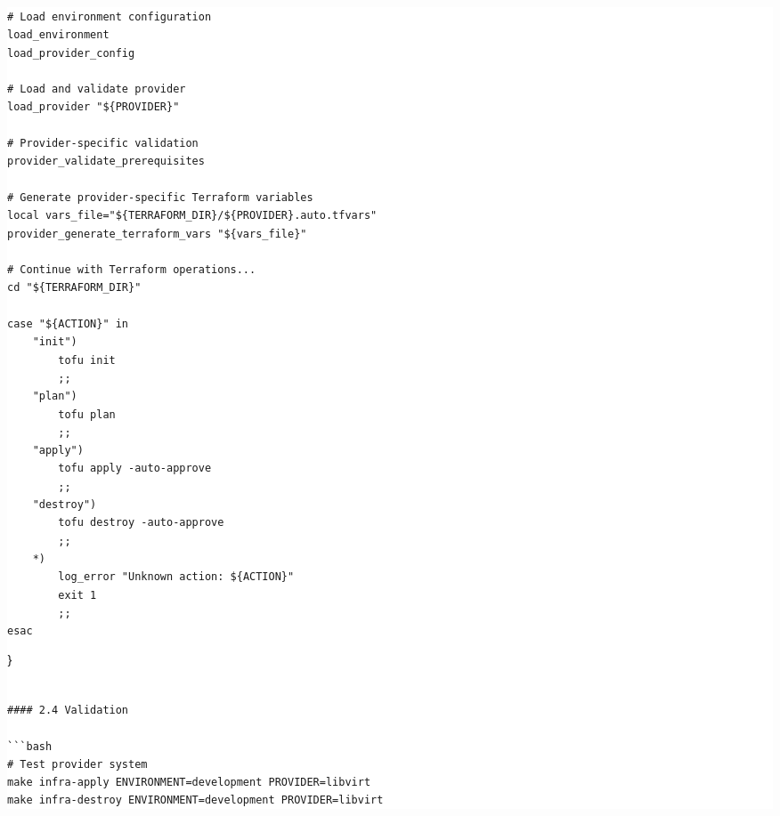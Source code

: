     # Load environment configuration
    load_environment
    load_provider_config

    # Load and validate provider
    load_provider "${PROVIDER}"

    # Provider-specific validation
    provider_validate_prerequisites

    # Generate provider-specific Terraform variables
    local vars_file="${TERRAFORM_DIR}/${PROVIDER}.auto.tfvars"
    provider_generate_terraform_vars "${vars_file}"

    # Continue with Terraform operations...
    cd "${TERRAFORM_DIR}"

    case "${ACTION}" in
        "init")
            tofu init
            ;;
        "plan")
            tofu plan
            ;;
        "apply")
            tofu apply -auto-approve
            ;;
        "destroy")
            tofu destroy -auto-approve
            ;;
        *)
            log_error "Unknown action: ${ACTION}"
            exit 1
            ;;
    esac

}

````

#### 2.4 Validation

```bash
# Test provider system
make infra-apply ENVIRONMENT=development PROVIDER=libvirt
make infra-destroy ENVIRONMENT=development PROVIDER=libvirt
````
